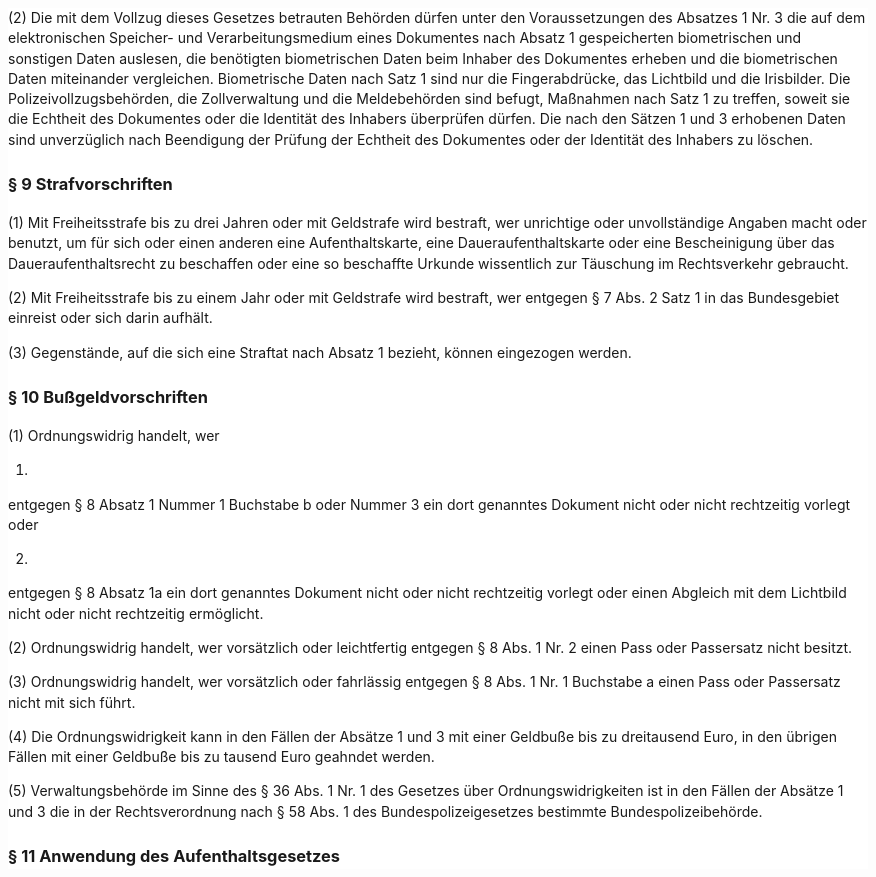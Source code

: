 (2) Die mit dem Vollzug dieses Gesetzes betrauten Behörden dürfen unter den Voraussetzungen des Absatzes 1 Nr. 3 die auf dem elektronischen Speicher- und Verarbeitungsmedium eines Dokumentes nach Absatz 1 gespeicherten biometrischen und sonstigen Daten auslesen, die benötigten biometrischen Daten beim Inhaber des Dokumentes erheben und die biometrischen Daten miteinander vergleichen. Biometrische Daten nach Satz 1 sind nur die Fingerabdrücke, das Lichtbild und die Irisbilder. Die Polizeivollzugsbehörden, die Zollverwaltung und die Meldebehörden sind befugt, Maßnahmen nach Satz 1 zu treffen, soweit sie die Echtheit des Dokumentes oder die Identität des Inhabers überprüfen dürfen. Die nach den Sätzen 1 und 3 erhobenen Daten sind unverzüglich nach Beendigung der Prüfung der Echtheit des Dokumentes oder der Identität des Inhabers zu löschen.

### § 9 Strafvorschriften

(1) Mit Freiheitsstrafe bis zu drei Jahren oder mit Geldstrafe wird bestraft, wer unrichtige oder unvollständige Angaben macht oder benutzt, um für sich oder einen anderen eine Aufenthaltskarte, eine Daueraufenthaltskarte oder eine Bescheinigung über das Daueraufenthaltsrecht zu beschaffen oder eine so beschaffte Urkunde wissentlich zur Täuschung im Rechtsverkehr gebraucht.

(2) Mit Freiheitsstrafe bis zu einem Jahr oder mit Geldstrafe wird bestraft, wer entgegen § 7 Abs. 2 Satz 1 in das Bundesgebiet einreist oder sich darin aufhält.

(3) Gegenstände, auf die sich eine Straftat nach Absatz 1 bezieht, können eingezogen werden.

### § 10 Bußgeldvorschriften

(1) Ordnungswidrig handelt, wer

1.  
entgegen § 8 Absatz 1 Nummer 1 Buchstabe b oder Nummer 3 ein dort genanntes Dokument nicht oder nicht rechtzeitig vorlegt oder

2.  
entgegen § 8 Absatz 1a ein dort genanntes Dokument nicht oder nicht rechtzeitig vorlegt oder einen Abgleich mit dem Lichtbild nicht oder nicht rechtzeitig ermöglicht.

(2) Ordnungswidrig handelt, wer vorsätzlich oder leichtfertig entgegen § 8 Abs. 1 Nr. 2 einen Pass oder Passersatz nicht besitzt.

(3) Ordnungswidrig handelt, wer vorsätzlich oder fahrlässig entgegen § 8 Abs. 1 Nr. 1 Buchstabe a einen Pass oder Passersatz nicht mit sich führt.

(4) Die Ordnungswidrigkeit kann in den Fällen der Absätze 1 und 3 mit einer Geldbuße bis zu dreitausend Euro, in den übrigen Fällen mit einer Geldbuße bis zu tausend Euro geahndet werden.

(5) Verwaltungsbehörde im Sinne des § 36 Abs. 1 Nr. 1 des Gesetzes über Ordnungswidrigkeiten ist in den Fällen der Absätze 1 und 3 die in der Rechtsverordnung nach § 58 Abs. 1 des Bundespolizeigesetzes bestimmte Bundespolizeibehörde.

### § 11 Anwendung des Aufenthaltsgesetzes

